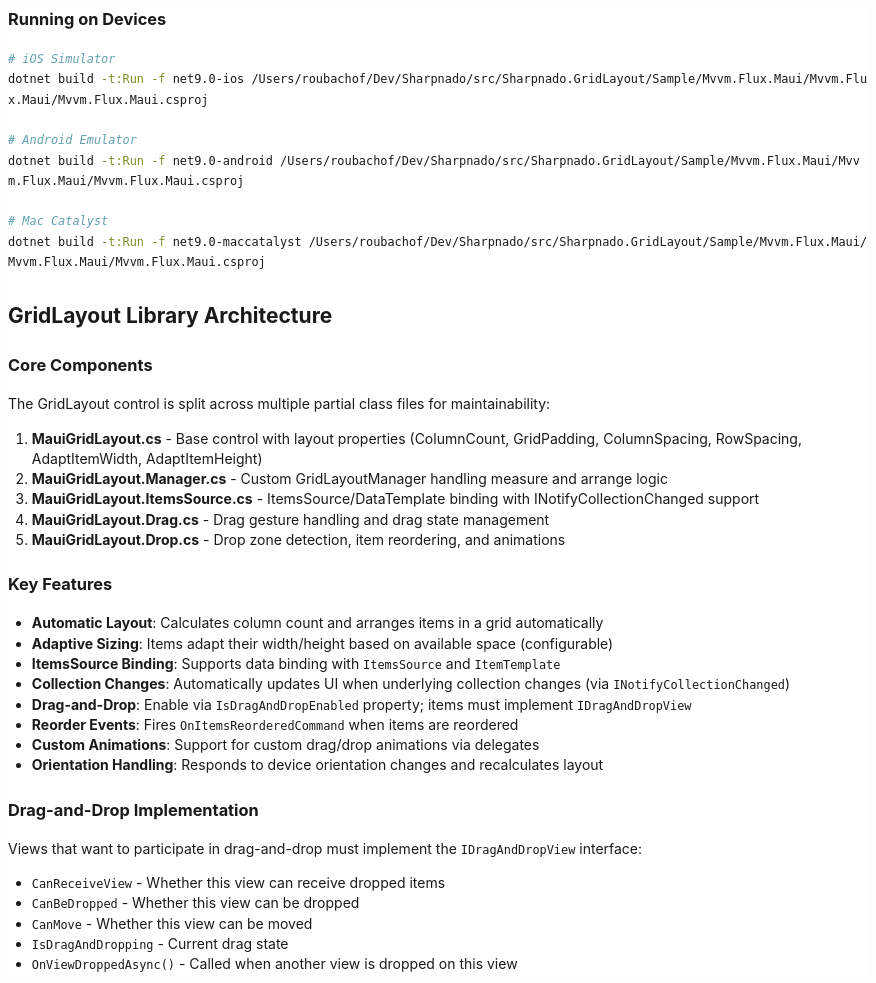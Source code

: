 ### Running on Devices

```bash
# iOS Simulator
dotnet build -t:Run -f net9.0-ios /Users/roubachof/Dev/Sharpnado/src/Sharpnado.GridLayout/Sample/Mvvm.Flux.Maui/Mvvm.Flux.Maui/Mvvm.Flux.Maui.csproj

# Android Emulator
dotnet build -t:Run -f net9.0-android /Users/roubachof/Dev/Sharpnado/src/Sharpnado.GridLayout/Sample/Mvvm.Flux.Maui/Mvvm.Flux.Maui/Mvvm.Flux.Maui.csproj

# Mac Catalyst
dotnet build -t:Run -f net9.0-maccatalyst /Users/roubachof/Dev/Sharpnado/src/Sharpnado.GridLayout/Sample/Mvvm.Flux.Maui/Mvvm.Flux.Maui/Mvvm.Flux.Maui.csproj
```

## GridLayout Library Architecture

### Core Components

The GridLayout control is split across multiple partial class files for maintainability:

1. **MauiGridLayout.cs** - Base control with layout properties (ColumnCount, GridPadding, ColumnSpacing, RowSpacing, AdaptItemWidth, AdaptItemHeight)
2. **MauiGridLayout.Manager.cs** - Custom GridLayoutManager handling measure and arrange logic
3. **MauiGridLayout.ItemsSource.cs** - ItemsSource/DataTemplate binding with INotifyCollectionChanged support
4. **MauiGridLayout.Drag.cs** - Drag gesture handling and drag state management
5. **MauiGridLayout.Drop.cs** - Drop zone detection, item reordering, and animations

### Key Features

- **Automatic Layout**: Calculates column count and arranges items in a grid automatically
- **Adaptive Sizing**: Items adapt their width/height based on available space (configurable)
- **ItemsSource Binding**: Supports data binding with `ItemsSource` and `ItemTemplate`
- **Collection Changes**: Automatically updates UI when underlying collection changes (via `INotifyCollectionChanged`)
- **Drag-and-Drop**: Enable via `IsDragAndDropEnabled` property; items must implement `IDragAndDropView`
- **Reorder Events**: Fires `OnItemsReorderedCommand` when items are reordered
- **Custom Animations**: Support for custom drag/drop animations via delegates
- **Orientation Handling**: Responds to device orientation changes and recalculates layout

### Drag-and-Drop Implementation

Views that want to participate in drag-and-drop must implement the `IDragAndDropView` interface:

- `CanReceiveView` - Whether this view can receive dropped items
- `CanBeDropped` - Whether this view can be dropped
- `CanMove` - Whether this view can be moved
- `IsDragAndDropping` - Current drag state
- `OnViewDroppedAsync()` - Called when another view is dropped on this view
